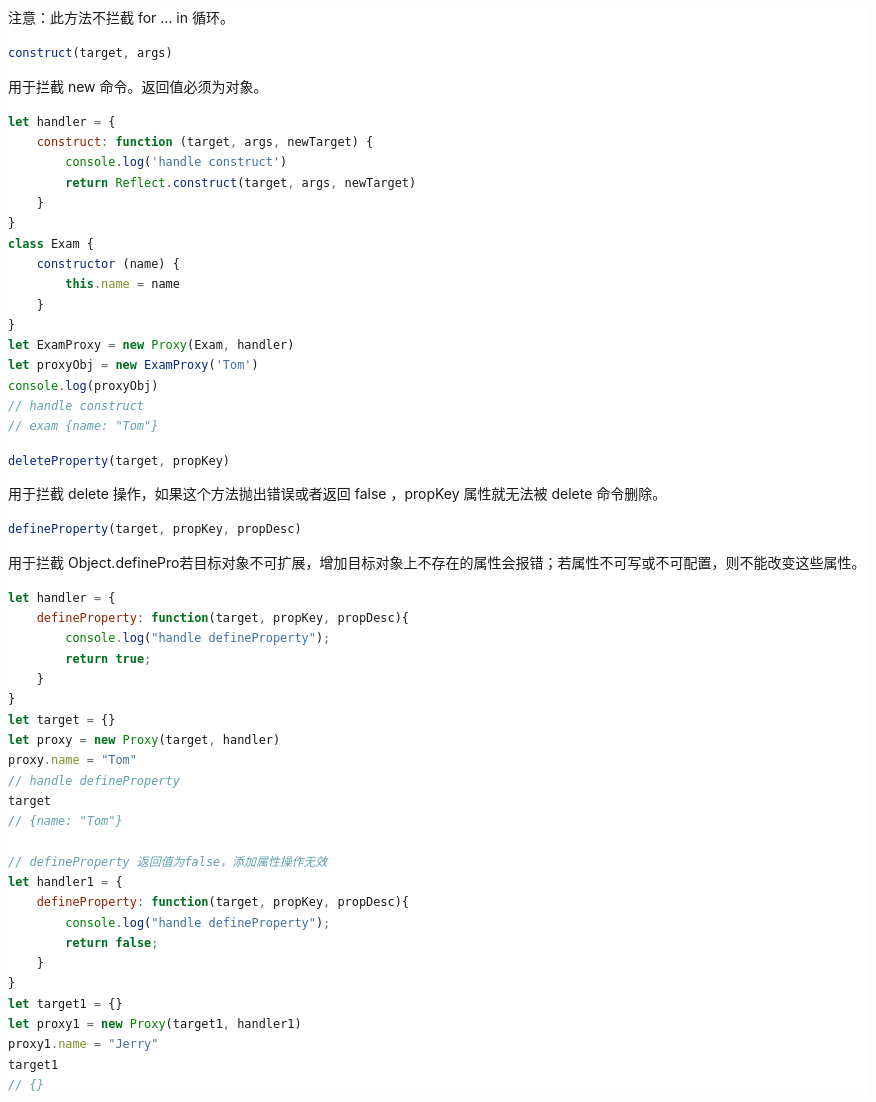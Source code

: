 注意：此方法不拦截 for ... in 循环。

```javascript
construct(target, args)
```

用于拦截 new 命令。返回值必须为对象。

```javascript
let handler = {
    construct: function (target, args, newTarget) {
        console.log('handle construct')
        return Reflect.construct(target, args, newTarget)  
    }
}
class Exam { 
    constructor (name) {  
        this.name = name 
    }
}
let ExamProxy = new Proxy(Exam, handler)
let proxyObj = new ExamProxy('Tom')
console.log(proxyObj)
// handle construct
// exam {name: "Tom"}
```

```javascript
deleteProperty(target, propKey)
```

用于拦截 delete 操作，如果这个方法抛出错误或者返回 false ，propKey 属性就无法被 delete 命令删除。



```javascript
defineProperty(target, propKey, propDesc)
```

用于拦截 Object.definePro若目标对象不可扩展，增加目标对象上不存在的属性会报错；若属性不可写或不可配置，则不能改变这些属性。

```javascript
let handler = {
    defineProperty: function(target, propKey, propDesc){
        console.log("handle defineProperty");
        return true;
    }
}
let target = {}
let proxy = new Proxy(target, handler)
proxy.name = "Tom"
// handle defineProperty
target
// {name: "Tom"}
 
// defineProperty 返回值为false，添加属性操作无效
let handler1 = {
    defineProperty: function(target, propKey, propDesc){
        console.log("handle defineProperty");
        return false;
    }
}
let target1 = {}
let proxy1 = new Proxy(target1, handler1)
proxy1.name = "Jerry"
target1
// {}
```
